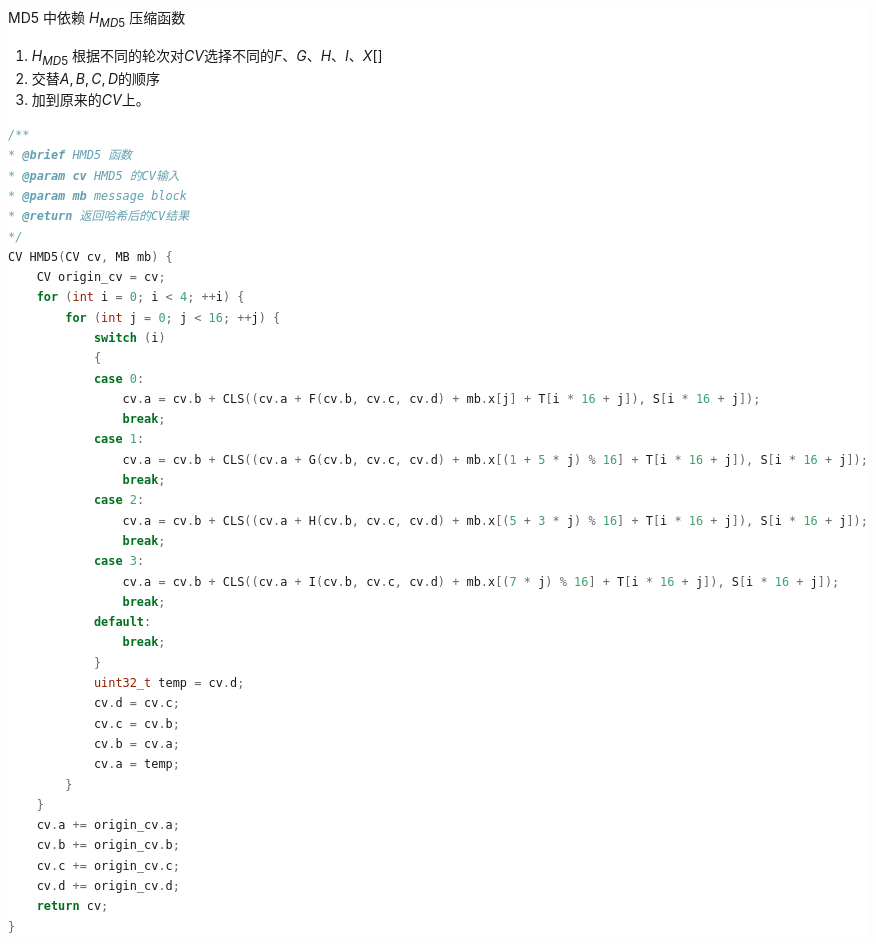 MD5 中依赖  $H_{MD5}$ 压缩函数

1. $H_{MD5}$ 根据不同的轮次对$CV$选择不同的$F、G、H、I、X[]$
2. 交替$A,B,C,D$的顺序
3. 加到原来的$CV$上。

```c
/**
* @brief HMD5 函数
* @param cv HMD5 的CV输入
* @param mb message block
* @return 返回哈希后的CV结果
*/
CV HMD5(CV cv, MB mb) {
    CV origin_cv = cv;
    for (int i = 0; i < 4; ++i) {
        for (int j = 0; j < 16; ++j) {
            switch (i)
            {
            case 0:
                cv.a = cv.b + CLS((cv.a + F(cv.b, cv.c, cv.d) + mb.x[j] + T[i * 16 + j]), S[i * 16 + j]);
                break;
            case 1:
                cv.a = cv.b + CLS((cv.a + G(cv.b, cv.c, cv.d) + mb.x[(1 + 5 * j) % 16] + T[i * 16 + j]), S[i * 16 + j]);
                break;
            case 2:
                cv.a = cv.b + CLS((cv.a + H(cv.b, cv.c, cv.d) + mb.x[(5 + 3 * j) % 16] + T[i * 16 + j]), S[i * 16 + j]);
                break;
            case 3:
                cv.a = cv.b + CLS((cv.a + I(cv.b, cv.c, cv.d) + mb.x[(7 * j) % 16] + T[i * 16 + j]), S[i * 16 + j]);
                break;
            default:
                break;
            }
            uint32_t temp = cv.d;
            cv.d = cv.c;
            cv.c = cv.b;
            cv.b = cv.a;
            cv.a = temp;
        }
    }
    cv.a += origin_cv.a;
    cv.b += origin_cv.b;
    cv.c += origin_cv.c;
    cv.d += origin_cv.d;
    return cv;
}
```
